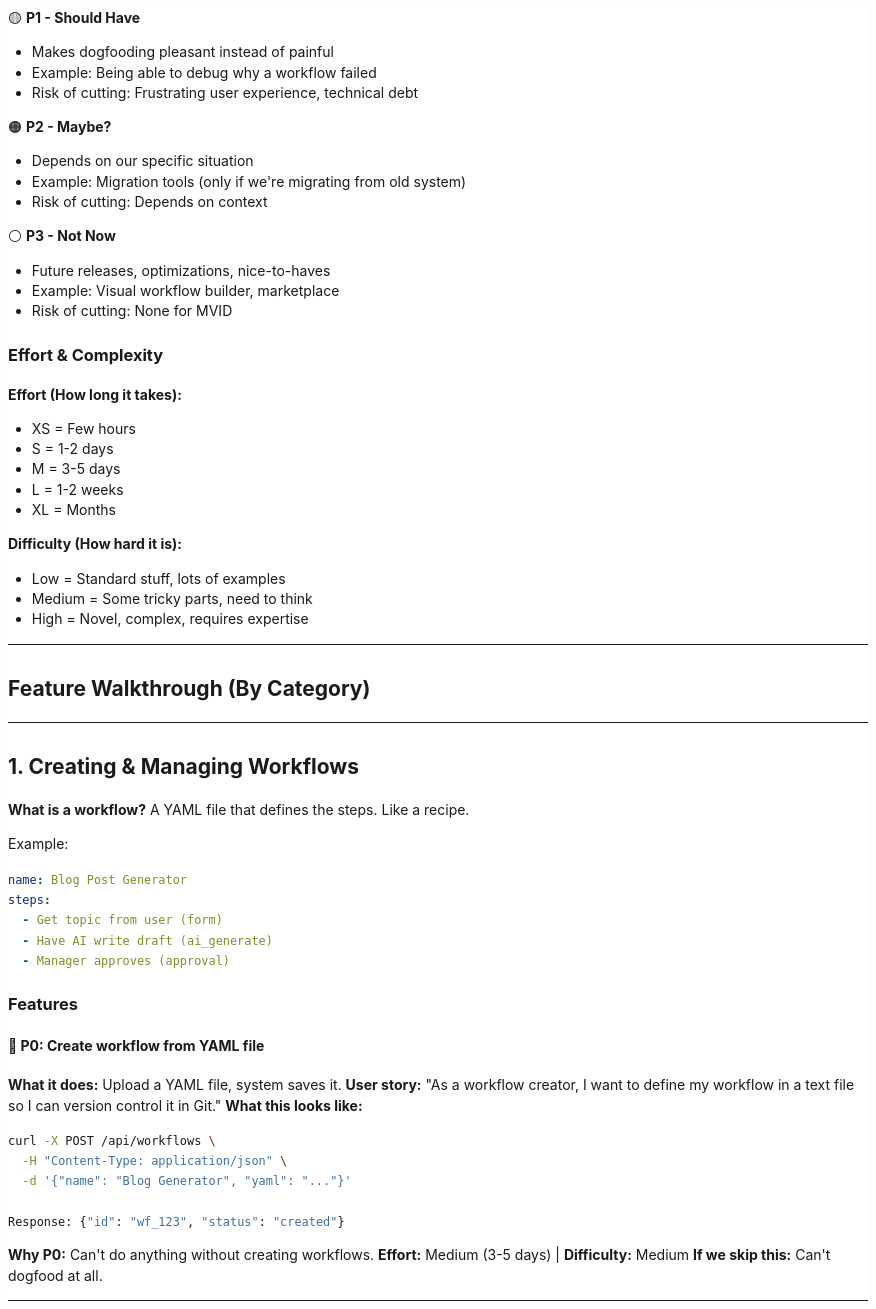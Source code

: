 🟡 **P1 - Should Have**
- Makes dogfooding pleasant instead of painful
- Example: Being able to debug why a workflow failed
- Risk of cutting: Frustrating user experience, technical debt

🟠 **P2 - Maybe?**
- Depends on our specific situation
- Example: Migration tools (only if we're migrating from old system)
- Risk of cutting: Depends on context

⚪ **P3 - Not Now**
- Future releases, optimizations, nice-to-haves
- Example: Visual workflow builder, marketplace
- Risk of cutting: None for MVID

### Effort & Complexity

**Effort (How long it takes):**
- XS = Few hours
- S = 1-2 days
- M = 3-5 days
- L = 1-2 weeks
- XL = Months

**Difficulty (How hard it is):**
- Low = Standard stuff, lots of examples
- Medium = Some tricky parts, need to think
- High = Novel, complex, requires expertise

---

## Feature Walkthrough (By Category)

---

## 1. Creating & Managing Workflows

**What is a workflow?** A YAML file that defines the steps. Like a recipe.

Example:
```yaml
name: Blog Post Generator
steps:
  - Get topic from user (form)
  - Have AI write draft (ai_generate)
  - Manager approves (approval)
```

### Features

#### 🔴 P0: Create workflow from YAML file
**What it does:** Upload a YAML file, system saves it.
**User story:** "As a workflow creator, I want to define my workflow in a text file so I can version control it in Git."
**What this looks like:**
```bash
curl -X POST /api/workflows \
  -H "Content-Type: application/json" \
  -d '{"name": "Blog Generator", "yaml": "..."}'

Response: {"id": "wf_123", "status": "created"}
```
**Why P0:** Can't do anything without creating workflows.
**Effort:** Medium (3-5 days) | **Difficulty:** Medium
**If we skip this:** Can't dogfood at all.

---